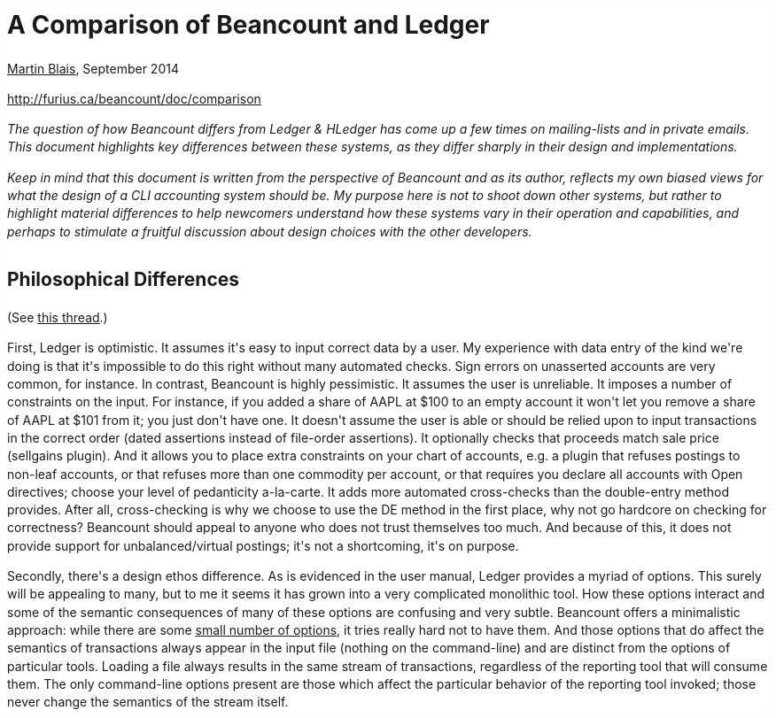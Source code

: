 # A Comparison of Beancount and Ledger<a id="title"></a>

[<u>Martin Blais</u>](http://plus.google.com/+MartinBlais), September 2014

[<u>http://furius.ca/beancount/doc/comparison</u>](http://furius.ca/beancount/doc/comparison)

*The question of how Beancount differs from Ledger & HLedger has come up a few times on mailing-lists and in private emails. This document highlights key differences between these systems, as they differ sharply in their design and implementations.*

*Keep in mind that this document is written from the perspective of Beancount and as its author, reflects my own biased views for what the design of a CLI accounting system should be. My purpose here is not to shoot down other systems, but rather to highlight material differences to help newcomers understand how these systems vary in their operation and capabilities, and perhaps to stimulate a fruitful discussion about design choices with the other developers.*

## Philosophical Differences<a id="philosophical-differences"></a>

(See [<u>this thread</u>](https://groups.google.com/d/msg/ledger-cli/B9qDXoSIJxQ/LVdzPkT6DAAJ).)

First, Ledger is optimistic. It assumes it's easy to input correct data by a user. My experience with data entry of the kind we're doing is that it's impossible to do this right without many automated checks. Sign errors on unasserted accounts are very common, for instance. In contrast, Beancount is highly pessimistic. It assumes the user is unreliable. It imposes a number of constraints on the input. For instance, if you added a share of AAPL at $100 to an empty account it won't let you remove a share of AAPL at $101 from it; you just don't have one. It doesn't assume the user is able or should be relied upon to input transactions in the correct order (dated assertions instead of file-order assertions). It optionally checks that proceeds match sale price (sellgains plugin). And it allows you to place extra constraints on your chart of accounts, e.g. a plugin that refuses postings to non-leaf accounts, or that refuses more than one commodity per account, or that requires you declare all accounts with Open directives; choose your level of pedanticity a-la-carte. It adds more automated cross-checks than the double-entry method provides. After all, cross-checking is why we choose to use the DE method in the first place, why not go hardcore on checking for correctness? Beancount should appeal to anyone who does not trust themselves too much. And because of this, it does not provide support for unbalanced/virtual postings; it's not a shortcoming, it's on purpose.

Secondly, there's a design ethos difference. As is evidenced in the user manual, Ledger provides a myriad of options. This surely will be appealing to many, but to me it seems it has grown into a very complicated monolithic tool. How these options interact and some of the semantic consequences of many of these options are confusing and very subtle. Beancount offers a minimalistic approach: while there are some [<u>small number of options</u>](http://github.com/beancount/beancount/tree/v2/beancount/parser/options.py), it tries really hard not to have them. And those options that do affect the semantics of transactions always appear in the input file (nothing on the command-line) and are distinct from the options of particular tools. Loading a file always results in the same stream of transactions, regardless of the reporting tool that will consume them. The only command-line options present are those which affect the particular behavior of the reporting tool invoked; those never change the semantics of the stream itself.
